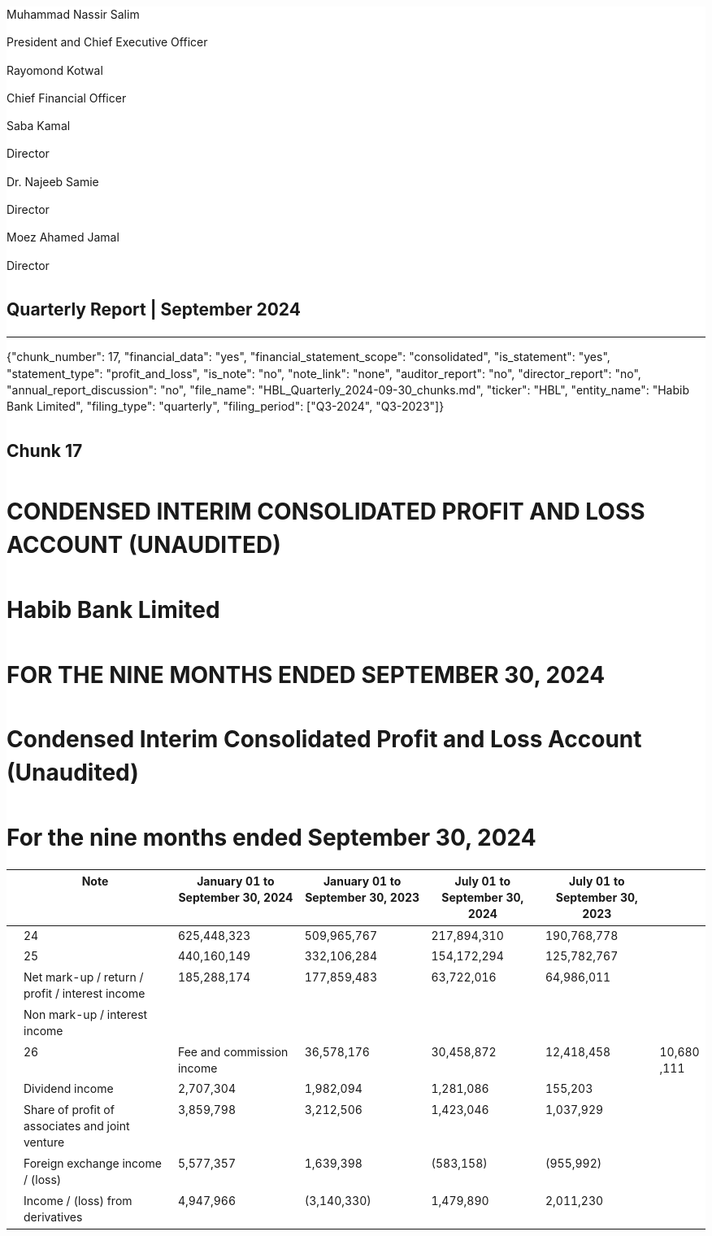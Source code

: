Muhammad Nassir Salim

President and Chief Executive Officer

Rayomond Kotwal

Chief Financial Officer

Saba Kamal

Director

Dr. Najeeb Samie

Director

Moez Ahamed Jamal

Director

Quarterly Report | September 2024
---

---

{"chunk_number": 17, "financial_data": "yes", "financial_statement_scope": "consolidated", "is_statement": "yes", "statement_type": "profit_and_loss", "is_note": "no", "note_link": "none", "auditor_report": "no", "director_report": "no", "annual_report_discussion": "no", "file_name": "HBL_Quarterly_2024-09-30_chunks.md", "ticker": "HBL", "entity_name": "Habib Bank Limited", "filing_type": "quarterly", "filing_period": ["Q3-2024", "Q3-2023"]}
## Chunk 17


# CONDENSED INTERIM CONSOLIDATED PROFIT AND LOSS ACCOUNT (UNAUDITED)

# Habib Bank Limited

# FOR THE NINE MONTHS ENDED SEPTEMBER 30, 2024

# Condensed Interim Consolidated Profit and Loss Account (Unaudited)

# For the nine months ended September 30, 2024

| |Note|January 01 to September 30, 2024|January 01 to September 30, 2023|July 01 to September 30, 2024|July 01 to September 30, 2023| |
|---|---|---|---|---|---|---|
| |24|625,448,323|509,965,767|217,894,310|190,768,778| |
| |25|440,160,149|332,106,284|154,172,294|125,782,767| |
| |Net mark-up / return / profit / interest income|185,288,174|177,859,483|63,722,016|64,986,011| |
| |Non mark-up / interest income| | | | | |
| |26|Fee and commission income|36,578,176|30,458,872|12,418,458|10,680,111|
| |Dividend income|2,707,304|1,982,094|1,281,086|155,203| |
| |Share of profit of associates and joint venture|3,859,798|3,212,506|1,423,046|1,037,929| |
| |Foreign exchange income / (loss)|5,577,357|1,639,398|(583,158)|(955,992)| |
| |Income / (loss) from derivatives|4,947,966|(3,140,330)|1,479,890|2,011,230| |